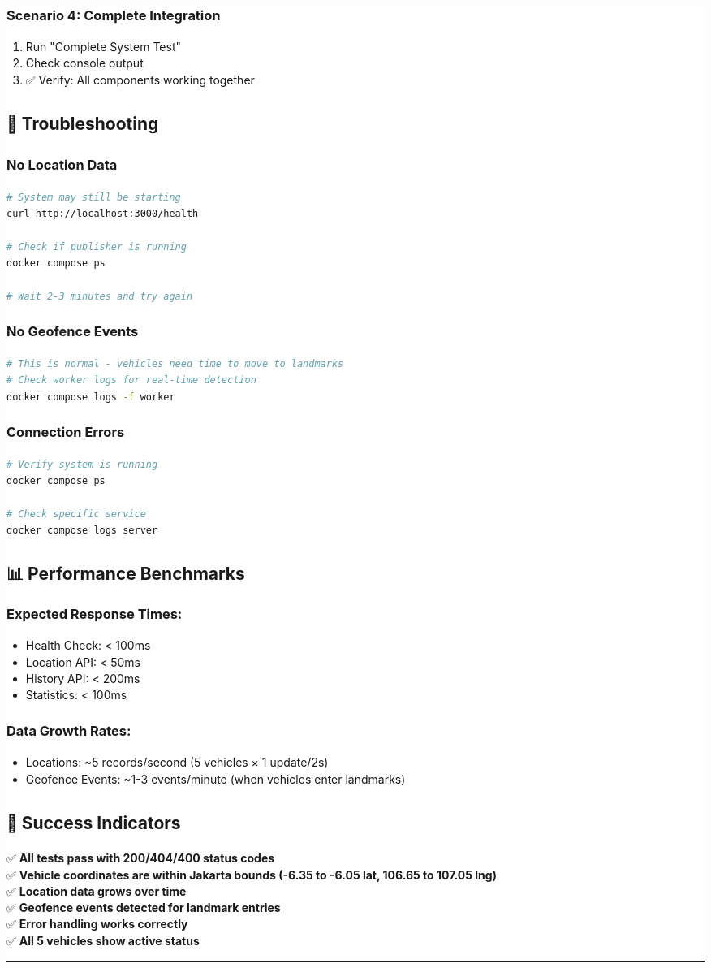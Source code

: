 ### **Scenario 4: Complete Integration**
1. Run "Complete System Test"
2. Check console output
3. ✅ Verify: All components working together

## 🚨 Troubleshooting

### **No Location Data**
```bash
# System may still be starting
curl http://localhost:3000/health

# Check if publisher is running
docker compose ps

# Wait 2-3 minutes and try again
```

### **No Geofence Events**
```bash
# This is normal - vehicles need time to move to landmarks
# Check worker logs for real-time detection
docker compose logs -f worker
```

### **Connection Errors**
```bash
# Verify system is running
docker compose ps

# Check specific service
docker compose logs server
```

## 📊 Performance Benchmarks

### **Expected Response Times:**
- Health Check: < 100ms
- Location API: < 50ms  
- History API: < 200ms
- Statistics: < 100ms

### **Data Growth Rates:**
- Locations: ~5 records/second (5 vehicles × 1 update/2s)
- Geofence Events: ~1-3 events/minute (when vehicles enter landmarks)

## 🎉 Success Indicators

✅ **All tests pass with 200/404/400 status codes**  
✅ **Vehicle coordinates are within Jakarta bounds (-6.35 to -6.05 lat, 106.65 to 107.05 lng)**  
✅ **Location data grows over time**  
✅ **Geofence events detected for landmark entries**  
✅ **Error handling works correctly**  
✅ **All 5 vehicles show active status**  

---